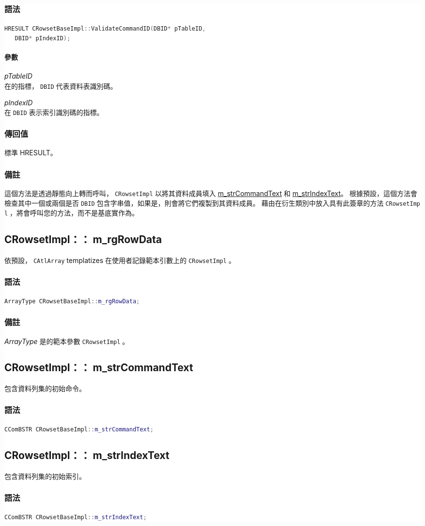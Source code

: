 ### <a name="syntax"></a>語法

```cpp
HRESULT CRowsetBaseImpl::ValidateCommandID(DBID* pTableID,
   DBID* pIndexID);
```

#### <a name="parameters"></a>參數

*pTableID*<br/>
在的指標， `DBID` 代表資料表識別碼。

*pIndexID*<br/>
在 `DBID` 表示索引識別碼的指標。

### <a name="return-value"></a>傳回值

標準 HRESULT。

### <a name="remarks"></a>備註

這個方法是透過靜態向上轉而呼叫， `CRowsetImpl` 以將其資料成員填入 [m_strCommandText](../../data/oledb/crowsetimpl-m-strcommandtext.md) 和 [m_strIndexText](../../data/oledb/crowsetimpl-m-strindextext.md)。 根據預設，這個方法會檢查其中一個或兩個是否 `DBID` 包含字串值，如果是，則會將它們複製到其資料成員。 藉由在衍生類別中放入具有此簽章的方法 `CRowsetImpl` ，將會呼叫您的方法，而不是基底實作為。

## <a name="crowsetimplm_rgrowdata"></a><a name="rgrowdata"></a> CRowsetImpl：： m_rgRowData

依預設， `CAtlArray` templatizes 在使用者記錄範本引數上的 `CRowsetImpl` 。

### <a name="syntax"></a>語法

```cpp
ArrayType CRowsetBaseImpl::m_rgRowData;
```

### <a name="remarks"></a>備註

*ArrayType* 是的範本參數 `CRowsetImpl` 。

## <a name="crowsetimplm_strcommandtext"></a><a name="strcommandtext"></a> CRowsetImpl：： m_strCommandText

包含資料列集的初始命令。

### <a name="syntax"></a>語法

```cpp
CComBSTR CRowsetBaseImpl::m_strCommandText;
```

## <a name="crowsetimplm_strindextext"></a><a name="strindextext"></a> CRowsetImpl：： m_strIndexText

包含資料列集的初始索引。

### <a name="syntax"></a>語法

```cpp
CComBSTR CRowsetBaseImpl::m_strIndexText;
```
